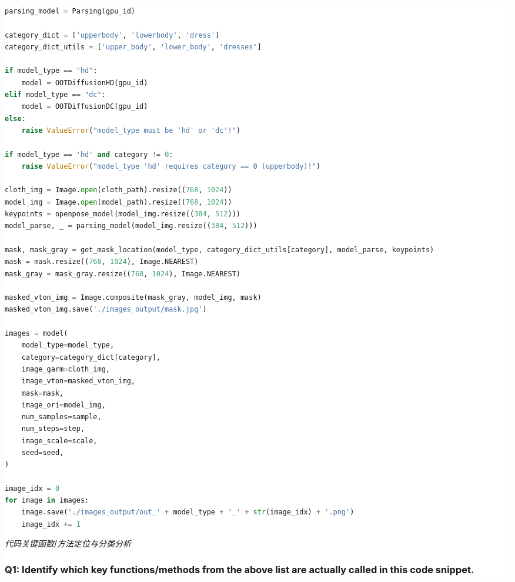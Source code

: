 ```python
parsing_model = Parsing(gpu_id)

category_dict = ['upperbody', 'lowerbody', 'dress']
category_dict_utils = ['upper_body', 'lower_body', 'dresses']

if model_type == "hd":
    model = OOTDiffusionHD(gpu_id)
elif model_type == "dc":
    model = OOTDiffusionDC(gpu_id)
else:
    raise ValueError("model_type must be 'hd' or 'dc'!")

if model_type == 'hd' and category != 0:
    raise ValueError("model_type 'hd' requires category == 0 (upperbody)!")

cloth_img = Image.open(cloth_path).resize((768, 1024))
model_img = Image.open(model_path).resize((768, 1024))
keypoints = openpose_model(model_img.resize((384, 512)))
model_parse, _ = parsing_model(model_img.resize((384, 512)))

mask, mask_gray = get_mask_location(model_type, category_dict_utils[category], model_parse, keypoints)
mask = mask.resize((768, 1024), Image.NEAREST)
mask_gray = mask_gray.resize((768, 1024), Image.NEAREST)

masked_vton_img = Image.composite(mask_gray, model_img, mask)
masked_vton_img.save('./images_output/mask.jpg')

images = model(
    model_type=model_type,
    category=category_dict[category],
    image_garm=cloth_img,
    image_vton=masked_vton_img,
    mask=mask,
    image_ori=model_img,
    num_samples=sample,
    num_steps=step,
    image_scale=scale,
    seed=seed,
)

image_idx = 0
for image in images:
    image.save('./images_output/out_' + model_type + '_' + str(image_idx) + '.png')
    image_idx += 1
```


$$$$$代码关键函数/方法定位与分类分析$$$$$
### Q1: Identify which key functions/methods from the above list are actually called in this code snippet.
